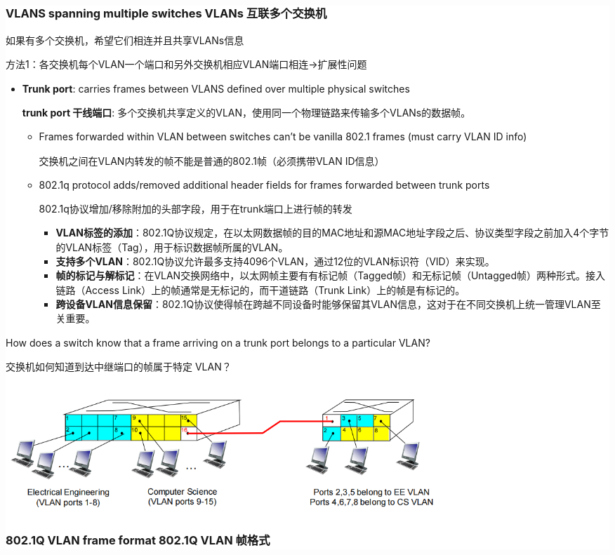 ### VLANS spanning multiple switches   VLANs 互联多个交换机

如果有多个交换机，希望它们相连并且共享VLANs信息

方法1：各交换机每个VLAN一个端口和另外交换机相应VLAN端口相连->扩展性问题

- **Trunk port**: carries frames between VLANS defined over multiple physical switches

  **trunk port 干线端口**: 多个交换机共享定义的VLAN，使用同一个物理链路来传输多个VLANs的数据帧。

  - Frames forwarded within VLAN between switches can’t be vanilla 802.1 frames (must carry VLAN ID info)

    交换机之间在VLAN内转发的帧不能是普通的802.1帧（必须携带VLAN ID信息）

  - 802.1q protocol adds/removed additional header fields for frames forwarded between trunk ports

    802.1q协议增加/移除附加的头部字段，用于在trunk端口上进行帧的转发
    
    - **VLAN标签的添加**：802.1Q协议规定，在以太网数据帧的目的MAC地址和源MAC地址字段之后、协议类型字段之前加入4个字节的VLAN标签（Tag），用于标识数据帧所属的VLAN。
    - **支持多个VLAN**：802.1Q协议允许最多支持4096个VLAN，通过12位的VLAN标识符（VID）来实现。
    - **帧的标记与解标记**：在VLAN交换网络中，以太网帧主要有有标记帧（Tagged帧）和无标记帧（Untagged帧）两种形式。接入链路（Access Link）上的帧通常是无标记的，而干道链路（Trunk Link）上的帧是有标记的。
    - **跨设备VLAN信息保留**：802.1Q协议使得帧在跨越不同设备时能够保留其VLAN信息，这对于在不同交换机上统一管理VLAN至关重要。

How does a switch know that a frame arriving on a trunk port belongs to a particular VLAN?

交换机如何知道到达中继端口的帧属于特定 VLAN？

<img src="imgs/week11/img12.png" style="zoom: 67%;" />

### 802.1Q VLAN frame format   802.1Q VLAN 帧格式
